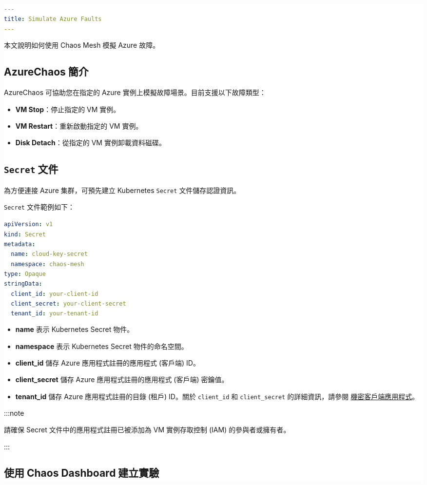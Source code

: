 ```yaml
---
title: Simulate Azure Faults
---
```


本文說明如何使用 Chaos Mesh 模擬 Azure 故障。

## AzureChaos 簡介

AzureChaos 可協助您在指定的 Azure 實例上模擬故障場景。目前支援以下故障類型：

- **VM Stop**：停止指定的 VM 實例。

- **VM Restart**：重新啟動指定的 VM 實例。

- **Disk Detach**：從指定的 VM 實例卸載資料磁碟。

## `Secret` 文件

為方便連接 Azure 集群，可預先建立 Kubernetes `Secret` 文件儲存認證資訊。

`Secret` 文件範例如下：

```yaml
apiVersion: v1
kind: Secret
metadata:
  name: cloud-key-secret
  namespace: chaos-mesh
type: Opaque
stringData:
  client_id: your-client-id
  client_secret: your-client-secret
  tenant_id: your-tenant-id
```

- **name** 表示 Kubernetes Secret 物件。

- **namespace** 表示 Kubernetes Secret 物件的命名空間。

- **client_id** 儲存 Azure 應用程式註冊的應用程式 (客戶端) ID。

- **client_secret** 儲存 Azure 應用程式註冊的應用程式 (客戶端) 密鑰值。

- **tenant_id** 儲存 Azure 應用程式註冊的目錄 (租戶) ID。關於 `client_id` 和 `client_secret` 的詳細資訊，請參閱 [機密客戶端應用程式](https://docs.microsoft.com/en-us/azure/healthcare-apis/azure-api-for-fhir/register-confidential-azure-ad-client-app)。

:::note

請確保 Secret 文件中的應用程式註冊已被添加為 VM 實例存取控制 (IAM) 的參與者或擁有者。

:::

## 使用 Chaos Dashboard 建立實驗
